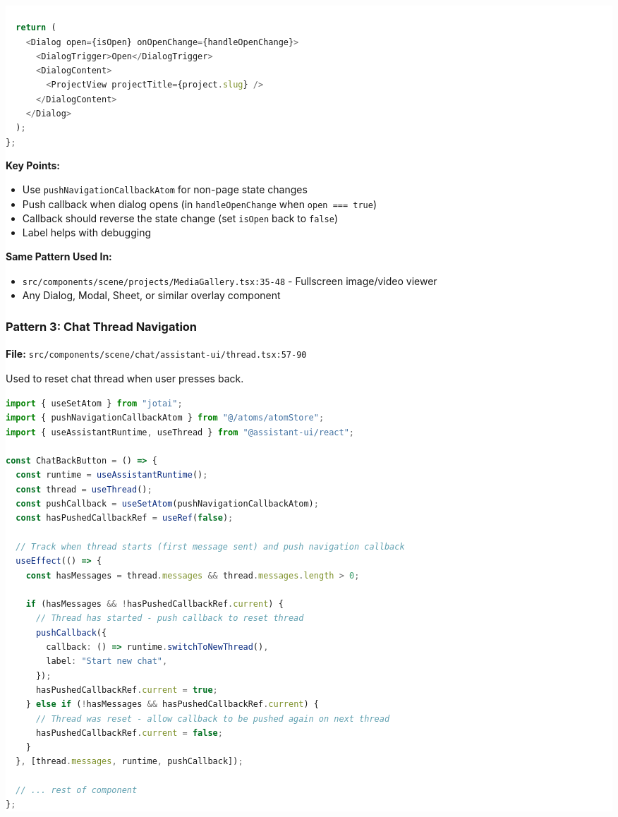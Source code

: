 ```typescript

  return (
    <Dialog open={isOpen} onOpenChange={handleOpenChange}>
      <DialogTrigger>Open</DialogTrigger>
      <DialogContent>
        <ProjectView projectTitle={project.slug} />
      </DialogContent>
    </Dialog>
  );
};
```

**Key Points:**
- Use `pushNavigationCallbackAtom` for non-page state changes
- Push callback when dialog opens (in `handleOpenChange` when `open === true`)
- Callback should reverse the state change (set `isOpen` back to `false`)
- Label helps with debugging

**Same Pattern Used In:**
- `src/components/scene/projects/MediaGallery.tsx:35-48` - Fullscreen image/video viewer
- Any Dialog, Modal, Sheet, or similar overlay component

### Pattern 3: Chat Thread Navigation

**File:** `src/components/scene/chat/assistant-ui/thread.tsx:57-90`

Used to reset chat thread when user presses back.

```typescript
import { useSetAtom } from "jotai";
import { pushNavigationCallbackAtom } from "@/atoms/atomStore";
import { useAssistantRuntime, useThread } from "@assistant-ui/react";

const ChatBackButton = () => {
  const runtime = useAssistantRuntime();
  const thread = useThread();
  const pushCallback = useSetAtom(pushNavigationCallbackAtom);
  const hasPushedCallbackRef = useRef(false);

  // Track when thread starts (first message sent) and push navigation callback
  useEffect(() => {
    const hasMessages = thread.messages && thread.messages.length > 0;

    if (hasMessages && !hasPushedCallbackRef.current) {
      // Thread has started - push callback to reset thread
      pushCallback({
        callback: () => runtime.switchToNewThread(),
        label: "Start new chat",
      });
      hasPushedCallbackRef.current = true;
    } else if (!hasMessages && hasPushedCallbackRef.current) {
      // Thread was reset - allow callback to be pushed again on next thread
      hasPushedCallbackRef.current = false;
    }
  }, [thread.messages, runtime, pushCallback]);

  // ... rest of component
};
```

